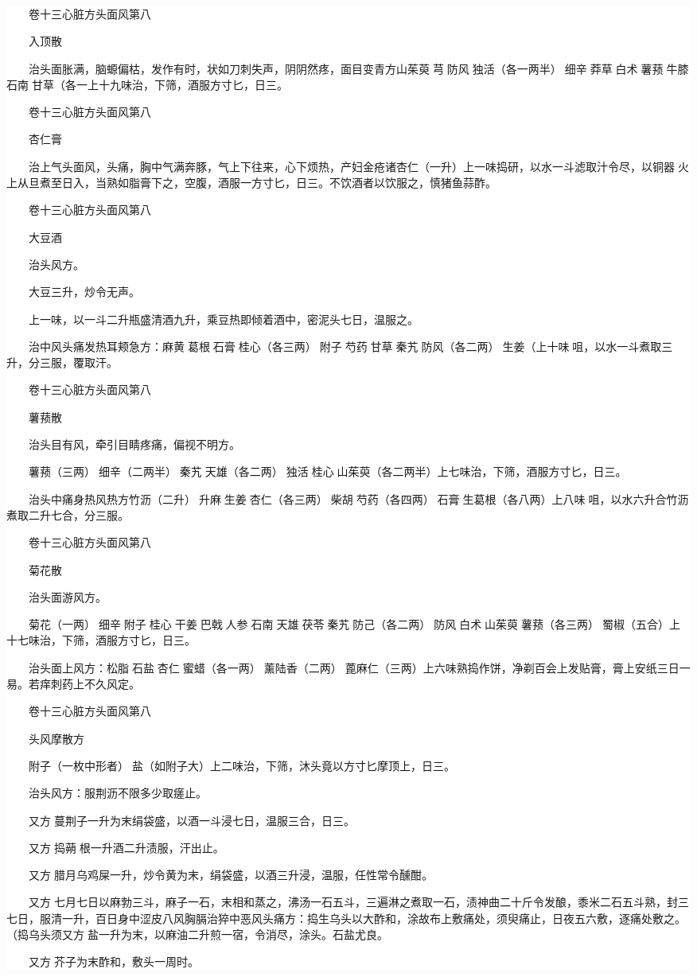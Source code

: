 
　　卷十三心脏方头面风第八

　　入顶散

　　治头面胀满，脑螈偏枯，发作有时，状如刀刺失声，阴阴然疼，面目变青方山茱萸 芎 防风 独活（各一两半） 细辛 莽草 白术 薯蓣 牛膝 石南 甘草（各一上十九味治，下筛，酒服方寸匕，日三。

　　卷十三心脏方头面风第八

　　杏仁膏

　　治上气头面风，头痛，胸中气满奔豚，气上下往来，心下烦热，产妇金疮诸杏仁（一升）上一味捣研，以水一斗滤取汁令尽，以铜器 火上从旦煮至日入，当熟如脂膏下之，空腹，酒服一方寸匕，日三。不饮酒者以饮服之，慎猪鱼蒜酢。

　　卷十三心脏方头面风第八

　　大豆酒

　　治头风方。

　　大豆三升，炒令无声。

　　上一味，以一斗二升瓶盛清酒九升，乘豆热即倾着酒中，密泥头七日，温服之。

　　治中风头痛发热耳颊急方：麻黄 葛根 石膏 桂心（各三两） 附子 芍药 甘草 秦艽 防风（各二两） 生姜（上十味 咀，以水一斗煮取三升，分三服，覆取汗。

　　卷十三心脏方头面风第八

　　薯蓣散

　　治头目有风，牵引目睛疼痛，偏视不明方。

　　薯蓣（三两） 细辛（二两半） 秦艽 天雄（各二两） 独活 桂心 山茱萸（各二两半）上七味治，下筛，酒服方寸匕，日三。

　　治头中痛身热风热方竹沥（二升） 升麻 生姜 杏仁（各三两） 柴胡 芍药（各四两） 石膏 生葛根（各八两）上八味 咀，以水六升合竹沥煮取二升七合，分三服。

　　卷十三心脏方头面风第八

　　菊花散

　　治头面游风方。

　　菊花（一两） 细辛 附子 桂心 干姜 巴戟 人参 石南 天雄 茯苓 秦艽 防己（各二两） 防风 白术 山茱萸 薯蓣（各三两） 蜀椒（五合）上十七味治，下筛，酒服方寸匕，日三。

　　治头面上风方：松脂 石盐 杏仁 蜜蜡（各一两） 薰陆香（二两） 蓖麻仁（三两）上六味熟捣作饼，净剃百会上发贴膏，膏上安纸三日一易。若痒刺药上不久风定。

　　卷十三心脏方头面风第八

　　头风摩散方

　　附子（一枚中形者） 盐（如附子大）上二味治，下筛，沐头竟以方寸匕摩顶上，日三。

　　治头风方：服荆沥不限多少取瘥止。

　　又方 蔓荆子一升为末绢袋盛，以酒一斗浸七日，温服三合，日三。

　　又方 捣蒴 根一升酒二升渍服，汗出止。

　　又方 腊月乌鸡屎一升，炒令黄为末，绢袋盛，以酒三升浸，温服，任性常令醺酣。

　　又方 七月七日以麻勃三斗，麻子一石，末相和蒸之，沸汤一石五斗，三遍淋之煮取一石，渍神曲二十斤令发酿，黍米二石五斗熟，封三七日，服清一升，百日身中涩皮八风胸膈治猝中恶风头痛方：捣生乌头以大酢和，涂故布上敷痛处，须臾痛止，日夜五六敷，逐痛处敷之。（捣乌头须又方 盐一升为末，以麻油二升煎一宿，令消尽，涂头。石盐尤良。

　　又方 芥子为末酢和，敷头一周时。
